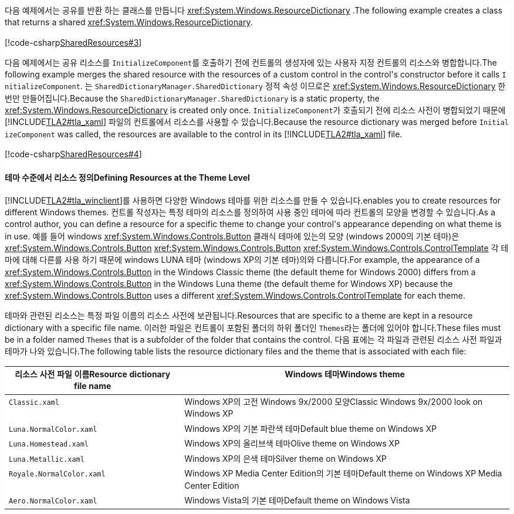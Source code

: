 <span data-ttu-id="f4cbc-310">다음 예제에서는 공유를 반환 하는 클래스를 만듭니다 <xref:System.Windows.ResourceDictionary> .</span><span class="sxs-lookup"><span data-stu-id="f4cbc-310">The following example creates a class that returns a shared <xref:System.Windows.ResourceDictionary>.</span></span>

[!code-csharp[SharedResources#3](~/samples/snippets/csharp/VS_Snippets_Wpf/SharedResources/CS/SharedDictionaryManager.cs#3)]

<span data-ttu-id="f4cbc-311">다음 예제에서는 공유 리소스를 `InitializeComponent`를 호출하기 전에 컨트롤의 생성자에 있는 사용자 지정 컨트롤의 리소스와 병합합니다.</span><span class="sxs-lookup"><span data-stu-id="f4cbc-311">The following example merges the shared resource with the resources of a custom control in the control's constructor before it calls `InitializeComponent`.</span></span>  <span data-ttu-id="f4cbc-312">는 `SharedDictionaryManager.SharedDictionary` 정적 속성 이므로은 <xref:System.Windows.ResourceDictionary> 한 번만 만들어집니다.</span><span class="sxs-lookup"><span data-stu-id="f4cbc-312">Because the `SharedDictionaryManager.SharedDictionary` is a static property, the <xref:System.Windows.ResourceDictionary> is created only once.</span></span> <span data-ttu-id="f4cbc-313">`InitializeComponent`가 호출되기 전에 리소스 사전이 병합되었기 때문에 [!INCLUDE[TLA2#tla_xaml](../../../../includes/tla2sharptla-xaml-md.md)] 파일의 컨트롤에서 리소스를 사용할 수 있습니다.</span><span class="sxs-lookup"><span data-stu-id="f4cbc-313">Because the resource dictionary was merged before `InitializeComponent` was called, the resources are available to the control in its [!INCLUDE[TLA2#tla_xaml](../../../../includes/tla2sharptla-xaml-md.md)] file.</span></span>

[!code-csharp[SharedResources#4](~/samples/snippets/csharp/VS_Snippets_Wpf/SharedResources/CS/ShapeResizer.xaml.cs#4)]

#### <a name="defining-resources-at-the-theme-level"></a><span data-ttu-id="f4cbc-314">테마 수준에서 리소스 정의</span><span class="sxs-lookup"><span data-stu-id="f4cbc-314">Defining Resources at the Theme Level</span></span>

[!INCLUDE[TLA2#tla_winclient](../../../../includes/tla2sharptla-winclient-md.md)]<span data-ttu-id="f4cbc-315">를 사용하면 다양한 Windows 테마를 위한 리소스를 만들 수 있습니다.</span><span class="sxs-lookup"><span data-stu-id="f4cbc-315">enables you to create resources for different Windows themes.</span></span>  <span data-ttu-id="f4cbc-316">컨트롤 작성자는 특정 테마의 리소스를 정의하여 사용 중인 테마에 따라 컨트롤의 모양을 변경할 수 있습니다.</span><span class="sxs-lookup"><span data-stu-id="f4cbc-316">As a control author, you can define a resource for a specific theme to change your control's appearance depending on what theme is in use.</span></span> <span data-ttu-id="f4cbc-317">예를 들어 windows <xref:System.Windows.Controls.Button> 클래식 테마에 있는의 모양 (windows 2000의 기본 테마)은 <xref:System.Windows.Controls.Button> <xref:System.Windows.Controls.Button> <xref:System.Windows.Controls.ControlTemplate> 각 테마에 대해 다른를 사용 하기 때문에 windows LUNA 테마 (windows XP의 기본 테마)의와 다릅니다.</span><span class="sxs-lookup"><span data-stu-id="f4cbc-317">For example, the appearance of a <xref:System.Windows.Controls.Button> in the Windows Classic theme (the default theme for Windows 2000) differs from a <xref:System.Windows.Controls.Button> in the Windows Luna theme (the default theme for Windows XP) because the <xref:System.Windows.Controls.Button> uses a different <xref:System.Windows.Controls.ControlTemplate> for each theme.</span></span>

<span data-ttu-id="f4cbc-318">테마와 관련된 리소스는 특정 파일 이름의 리소스 사전에 보관됩니다.</span><span class="sxs-lookup"><span data-stu-id="f4cbc-318">Resources that are specific to a theme are kept in a resource dictionary with a specific file name.</span></span> <span data-ttu-id="f4cbc-319">이러한 파일은 컨트롤이 포함된 폴더의 하위 폴더인 `Themes`라는 폴더에 있어야 합니다.</span><span class="sxs-lookup"><span data-stu-id="f4cbc-319">These files must be in a folder named `Themes` that is a subfolder of the folder that contains the control.</span></span> <span data-ttu-id="f4cbc-320">다음 표에는 각 파일과 관련된 리소스 사전 파일과 테마가 나와 있습니다.</span><span class="sxs-lookup"><span data-stu-id="f4cbc-320">The following table lists the resource dictionary files and the theme that is associated with each file:</span></span>

|<span data-ttu-id="f4cbc-321">리소스 사전 파일 이름</span><span class="sxs-lookup"><span data-stu-id="f4cbc-321">Resource dictionary file name</span></span>|<span data-ttu-id="f4cbc-322">Windows 테마</span><span class="sxs-lookup"><span data-stu-id="f4cbc-322">Windows theme</span></span>|
|-----------------------------------|-------------------|
|`Classic.xaml`|<span data-ttu-id="f4cbc-323">Windows XP의 고전 Windows 9x/2000 모양</span><span class="sxs-lookup"><span data-stu-id="f4cbc-323">Classic Windows 9x/2000 look on Windows XP</span></span>|
|`Luna.NormalColor.xaml`|<span data-ttu-id="f4cbc-324">Windows XP의 기본 파란색 테마</span><span class="sxs-lookup"><span data-stu-id="f4cbc-324">Default blue theme on Windows XP</span></span>|
|`Luna.Homestead.xaml`|<span data-ttu-id="f4cbc-325">Windows XP의 올리브색 테마</span><span class="sxs-lookup"><span data-stu-id="f4cbc-325">Olive theme on Windows XP</span></span>|
|`Luna.Metallic.xaml`|<span data-ttu-id="f4cbc-326">Windows XP의 은색 테마</span><span class="sxs-lookup"><span data-stu-id="f4cbc-326">Silver theme on Windows XP</span></span>|
|`Royale.NormalColor.xaml`|<span data-ttu-id="f4cbc-327">Windows XP Media Center Edition의 기본 테마</span><span class="sxs-lookup"><span data-stu-id="f4cbc-327">Default theme on Windows XP Media Center Edition</span></span>|
|`Aero.NormalColor.xaml`|<span data-ttu-id="f4cbc-328">Windows Vista의 기본 테마</span><span class="sxs-lookup"><span data-stu-id="f4cbc-328">Default theme on Windows Vista</span></span>|
